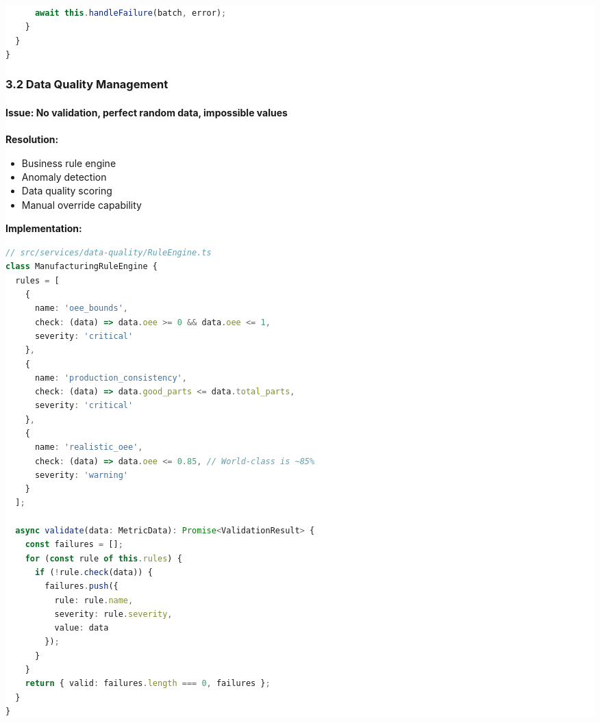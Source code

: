 ```typescript
      await this.handleFailure(batch, error);
    }
  }
}
```

### 3.2 Data Quality Management

#### Issue: No validation, perfect random data, impossible values
**Resolution:**
- Business rule engine
- Anomaly detection
- Data quality scoring
- Manual override capability

**Implementation:**
```typescript
// src/services/data-quality/RuleEngine.ts
class ManufacturingRuleEngine {
  rules = [
    {
      name: 'oee_bounds',
      check: (data) => data.oee >= 0 && data.oee <= 1,
      severity: 'critical'
    },
    {
      name: 'production_consistency',
      check: (data) => data.good_parts <= data.total_parts,
      severity: 'critical'
    },
    {
      name: 'realistic_oee',
      check: (data) => data.oee <= 0.85, // World-class is ~85%
      severity: 'warning'
    }
  ];
  
  async validate(data: MetricData): Promise<ValidationResult> {
    const failures = [];
    for (const rule of this.rules) {
      if (!rule.check(data)) {
        failures.push({
          rule: rule.name,
          severity: rule.severity,
          value: data
        });
      }
    }
    return { valid: failures.length === 0, failures };
  }
}
```
